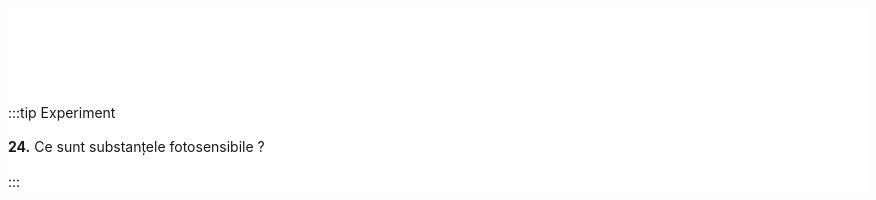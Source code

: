 
<br></br>
<br></br>



:::tip Experiment

**24.** Ce sunt substanțele fotosensibile ?

:::

<Video src="https://www.youtube.com/embed/4yCWbH3-Z1o" />


**Materiale necesare:** creuzet, bromură de argint.

:::warning


Atenție bromura de argint este toxică!   
 
:::



**Descrierea experimentului:** 

- Pune în creuzet puțină bromură de argint (observă-i culoarea albă). 
- Lasă la lumină bromura de argint.  


- Ce observi ?


:::note Observaţie

La lumină, bromura de argint, albă, s-a descompus într-un produs gri-închis.  
  

:::



**Concluzia experimentului:**

Halogenurile de argint sunt fotosensibile.  Ele se descompun în prezența luminii în elemenele componente. Bromura de argint se decompune în argint – Ag (care se oxidează în aer și se înnegrește) și brom – Br<sub>2</sub>.  

Este  o reacție de descompunere, întrucât avem un singur reactant :




<Img src="chimie/clasa8/capitolul1/1_2_2_Poza7_ReactieExperiment24.jpg" />
